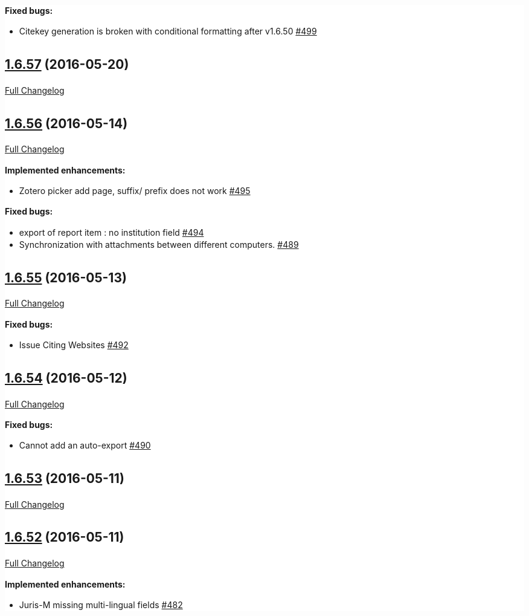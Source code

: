 **Fixed bugs:**

- Citekey generation is broken with conditional formatting after v1.6.50 [\#499](https://github.com/retorquere/zotero-better-bibtex/issues/499)

## [1.6.57](https://github.com/retorquere/zotero-better-bibtex/tree/1.6.57) (2016-05-20)
[Full Changelog](https://github.com/retorquere/zotero-better-bibtex/compare/1.6.56...1.6.57)

## [1.6.56](https://github.com/retorquere/zotero-better-bibtex/tree/1.6.56) (2016-05-14)
[Full Changelog](https://github.com/retorquere/zotero-better-bibtex/compare/1.6.55...1.6.56)

**Implemented enhancements:**

- Zotero picker add page, suffix/ prefix does not work [\#495](https://github.com/retorquere/zotero-better-bibtex/issues/495)

**Fixed bugs:**

- export of report item : no institution field [\#494](https://github.com/retorquere/zotero-better-bibtex/issues/494)
- Synchronization with attachments between different computers. [\#489](https://github.com/retorquere/zotero-better-bibtex/issues/489)

## [1.6.55](https://github.com/retorquere/zotero-better-bibtex/tree/1.6.55) (2016-05-13)
[Full Changelog](https://github.com/retorquere/zotero-better-bibtex/compare/1.6.54...1.6.55)

**Fixed bugs:**

- Issue Citing Websites [\#492](https://github.com/retorquere/zotero-better-bibtex/issues/492)

## [1.6.54](https://github.com/retorquere/zotero-better-bibtex/tree/1.6.54) (2016-05-12)
[Full Changelog](https://github.com/retorquere/zotero-better-bibtex/compare/1.6.53...1.6.54)

**Fixed bugs:**

- Cannot add an auto-export [\#490](https://github.com/retorquere/zotero-better-bibtex/issues/490)

## [1.6.53](https://github.com/retorquere/zotero-better-bibtex/tree/1.6.53) (2016-05-11)
[Full Changelog](https://github.com/retorquere/zotero-better-bibtex/compare/1.6.52...1.6.53)

## [1.6.52](https://github.com/retorquere/zotero-better-bibtex/tree/1.6.52) (2016-05-11)
[Full Changelog](https://github.com/retorquere/zotero-better-bibtex/compare/1.6.51...1.6.52)

**Implemented enhancements:**

- Juris-M missing multi-lingual fields [\#482](https://github.com/retorquere/zotero-better-bibtex/issues/482)
